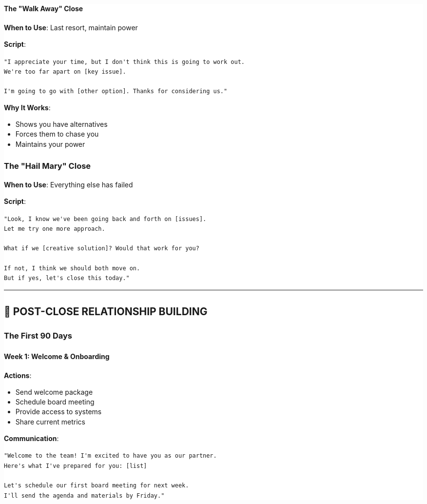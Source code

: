 #### The "Walk Away" Close

**When to Use**: Last resort, maintain power

**Script**:
```
"I appreciate your time, but I don't think this is going to work out. 
We're too far apart on [key issue].

I'm going to go with [other option]. Thanks for considering us."
```

**Why It Works**:
- Shows you have alternatives
- Forces them to chase you
- Maintains your power

### The "Hail Mary" Close

**When to Use**: Everything else has failed

**Script**:
```
"Look, I know we've been going back and forth on [issues]. 
Let me try one more approach.

What if we [creative solution]? Would that work for you?

If not, I think we should both move on. 
But if yes, let's close this today."
```

---

## 🤝 POST-CLOSE RELATIONSHIP BUILDING

### The First 90 Days

#### Week 1: Welcome & Onboarding

**Actions**:
- Send welcome package
- Schedule board meeting
- Provide access to systems
- Share current metrics

**Communication**:
```
"Welcome to the team! I'm excited to have you as our partner. 
Here's what I've prepared for you: [list]

Let's schedule our first board meeting for next week. 
I'll send the agenda and materials by Friday."
```
